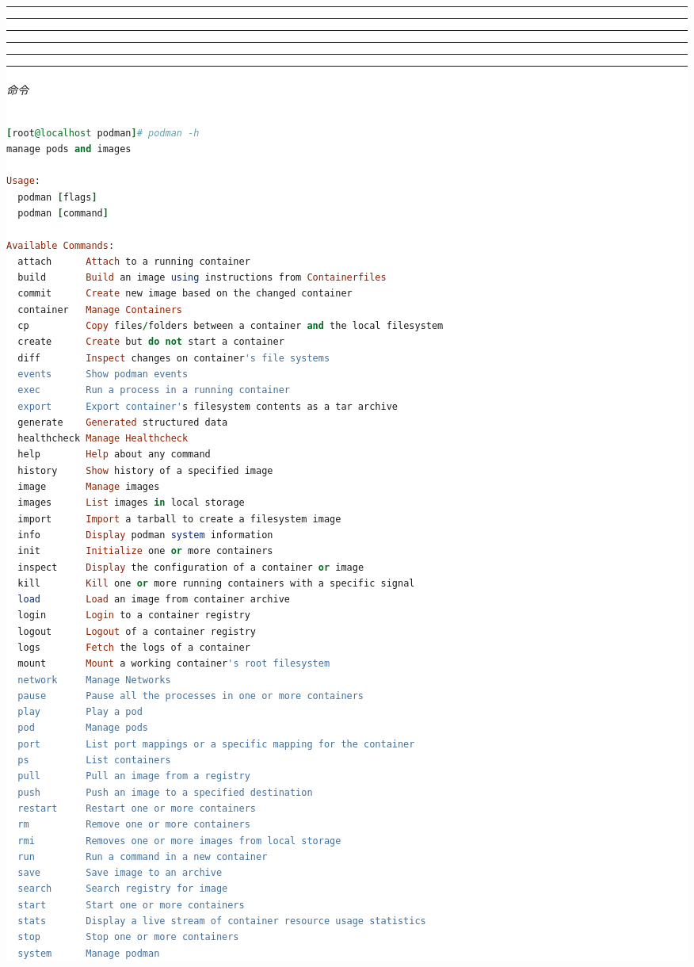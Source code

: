 - - - - - -

- - - - - -

- - - - - -

- - - - - -

- - - - - -

- - - - - -

###### 命令

```ruby
[root@localhost podman]# podman -h
manage pods and images

Usage:
  podman [flags]
  podman [command]

Available Commands:
  attach      Attach to a running container
  build       Build an image using instructions from Containerfiles
  commit      Create new image based on the changed container
  container   Manage Containers
  cp          Copy files/folders between a container and the local filesystem
  create      Create but do not start a container
  diff        Inspect changes on container's file systems
  events      Show podman events
  exec        Run a process in a running container
  export      Export container's filesystem contents as a tar archive
  generate    Generated structured data
  healthcheck Manage Healthcheck
  help        Help about any command
  history     Show history of a specified image
  image       Manage images
  images      List images in local storage
  import      Import a tarball to create a filesystem image
  info        Display podman system information
  init        Initialize one or more containers
  inspect     Display the configuration of a container or image
  kill        Kill one or more running containers with a specific signal
  load        Load an image from container archive
  login       Login to a container registry
  logout      Logout of a container registry
  logs        Fetch the logs of a container
  mount       Mount a working container's root filesystem
  network     Manage Networks
  pause       Pause all the processes in one or more containers
  play        Play a pod
  pod         Manage pods
  port        List port mappings or a specific mapping for the container
  ps          List containers
  pull        Pull an image from a registry
  push        Push an image to a specified destination
  restart     Restart one or more containers
  rm          Remove one or more containers
  rmi         Removes one or more images from local storage
  run         Run a command in a new container
  save        Save image to an archive
  search      Search registry for image
  start       Start one or more containers
  stats       Display a live stream of container resource usage statistics
  stop        Stop one or more containers
  system      Manage podman
```